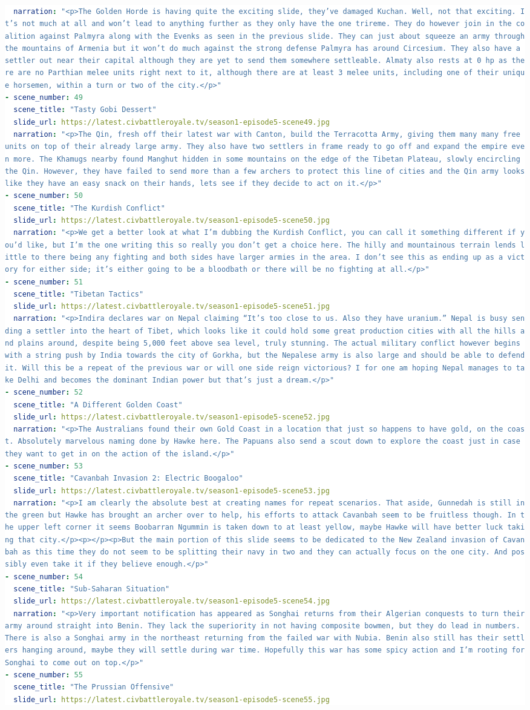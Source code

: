 ```yaml
  narration: "<p>The Golden Horde is having quite the exciting slide, they’ve damaged Kuchan. Well, not that exciting. It’s not much at all and won’t lead to anything further as they only have the one trireme. They do however join in the coalition against Palmyra along with the Evenks as seen in the previous slide. They can just about squeeze an army through the mountains of Armenia but it won’t do much against the strong defense Palmyra has around Circesium. They also have a settler out near their capital although they are yet to send them somewhere settleable. Almaty also rests at 0 hp as there are no Parthian melee units right next to it, although there are at least 3 melee units, including one of their unique horsemen, within a turn or two of the city.</p>"
- scene_number: 49
  scene_title: "Tasty Gobi Dessert"
  slide_url: https://latest.civbattleroyale.tv/season1-episode5-scene49.jpg
  narration: "<p>The Qin, fresh off their latest war with Canton, build the Terracotta Army, giving them many many free units on top of their already large army. They also have two settlers in frame ready to go off and expand the empire even more. The Khamugs nearby found Manghut hidden in some mountains on the edge of the Tibetan Plateau, slowly encircling the Qin. However, they have failed to send more than a few archers to protect this line of cities and the Qin army looks like they have an easy snack on their hands, lets see if they decide to act on it.</p>"
- scene_number: 50
  scene_title: "The Kurdish Conflict"
  slide_url: https://latest.civbattleroyale.tv/season1-episode5-scene50.jpg
  narration: "<p>We get a better look at what I’m dubbing the Kurdish Conflict, you can call it something different if you’d like, but I’m the one writing this so really you don’t get a choice here. The hilly and mountainous terrain lends little to there being any fighting and both sides have larger armies in the area. I don’t see this as ending up as a victory for either side; it’s either going to be a bloodbath or there will be no fighting at all.</p>"
- scene_number: 51
  scene_title: "Tibetan Tactics"
  slide_url: https://latest.civbattleroyale.tv/season1-episode5-scene51.jpg
  narration: "<p>Indira declares war on Nepal claiming “It’s too close to us. Also they have uranium.” Nepal is busy sending a settler into the heart of Tibet, which looks like it could hold some great production cities with all the hills and plains around, despite being 5,000 feet above sea level, truly stunning. The actual military conflict however begins with a string push by India towards the city of Gorkha, but the Nepalese army is also large and should be able to defend it. Will this be a repeat of the previous war or will one side reign victorious? I for one am hoping Nepal manages to take Delhi and becomes the dominant Indian power but that’s just a dream.</p>"
- scene_number: 52
  scene_title: "A Different Golden Coast"
  slide_url: https://latest.civbattleroyale.tv/season1-episode5-scene52.jpg
  narration: "<p>The Australians found their own Gold Coast in a location that just so happens to have gold, on the coast. Absolutely marvelous naming done by Hawke here. The Papuans also send a scout down to explore the coast just in case they want to get in on the action of the island.</p>"
- scene_number: 53
  scene_title: "Cavanbah Invasion 2: Electric Boogaloo"
  slide_url: https://latest.civbattleroyale.tv/season1-episode5-scene53.jpg
  narration: "<p>I am clearly the absolute best at creating names for repeat scenarios. That aside, Gunnedah is still in the green but Hawke has brought an archer over to help, his efforts to attack Cavanbah seem to be fruitless though. In the upper left corner it seems Boobarran Ngummin is taken down to at least yellow, maybe Hawke will have better luck taking that city.</p><p></p><p>But the main portion of this slide seems to be dedicated to the New Zealand invasion of Cavanbah as this time they do not seem to be splitting their navy in two and they can actually focus on the one city. And possibly even take it if they believe enough.</p>"
- scene_number: 54
  scene_title: "Sub-Saharan Situation"
  slide_url: https://latest.civbattleroyale.tv/season1-episode5-scene54.jpg
  narration: "<p>Very important notification has appeared as Songhai returns from their Algerian conquests to turn their army around straight into Benin. They lack the superiority in not having composite bowmen, but they do lead in numbers. There is also a Songhai army in the northeast returning from the failed war with Nubia. Benin also still has their settlers hanging around, maybe they will settle during war time. Hopefully this war has some spicy action and I’m rooting for Songhai to come out on top.</p>"
- scene_number: 55
  scene_title: "The Prussian Offensive"
  slide_url: https://latest.civbattleroyale.tv/season1-episode5-scene55.jpg
```